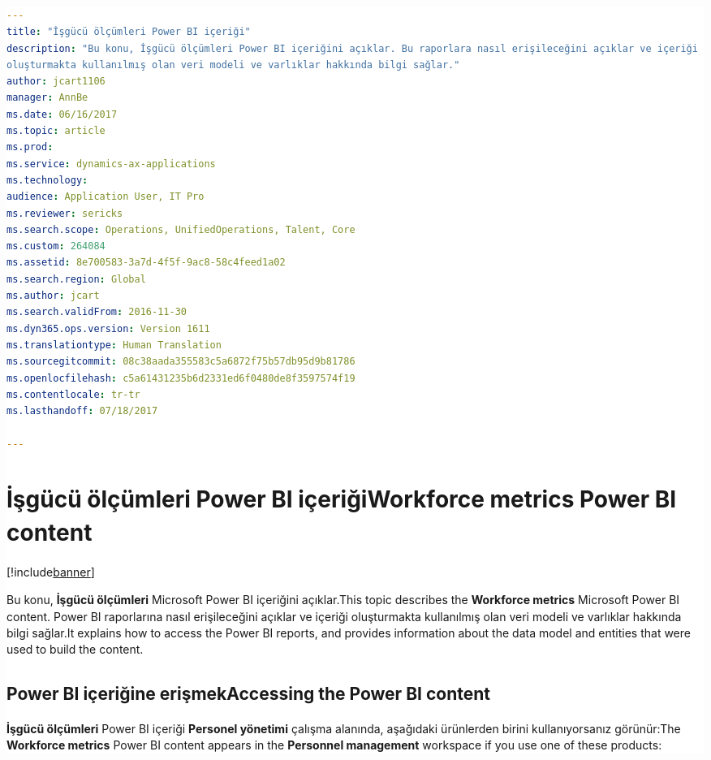 ```yaml
---
title: "İşgücü ölçümleri Power BI içeriği"
description: "Bu konu, İşgücü ölçümleri Power BI içeriğini açıklar. Bu raporlara nasıl erişileceğini açıklar ve içeriği oluşturmakta kullanılmış olan veri modeli ve varlıklar hakkında bilgi sağlar."
author: jcart1106
manager: AnnBe
ms.date: 06/16/2017
ms.topic: article
ms.prod: 
ms.service: dynamics-ax-applications
ms.technology: 
audience: Application User, IT Pro
ms.reviewer: sericks
ms.search.scope: Operations, UnifiedOperations, Talent, Core
ms.custom: 264084
ms.assetid: 8e700583-3a7d-4f5f-9ac8-58c4feed1a02
ms.search.region: Global
ms.author: jcart
ms.search.validFrom: 2016-11-30
ms.dyn365.ops.version: Version 1611
ms.translationtype: Human Translation
ms.sourcegitcommit: 08c38aada355583c5a6872f75b57db95d9b81786
ms.openlocfilehash: c5a61431235b6d2331ed6f0480de8f3597574f19
ms.contentlocale: tr-tr
ms.lasthandoff: 07/18/2017

---
```


# <a name="workforce-metrics-power-bi-content"></a><span data-ttu-id="32486-104">İşgücü ölçümleri Power BI içeriği</span><span class="sxs-lookup"><span data-stu-id="32486-104">Workforce metrics Power BI content</span></span>

[!include[banner](../includes/banner.md)]

<span data-ttu-id="32486-105">Bu konu, **İşgücü ölçümleri** Microsoft Power BI içeriğini açıklar.</span><span class="sxs-lookup"><span data-stu-id="32486-105">This topic describes the **Workforce metrics** Microsoft Power BI content.</span></span> <span data-ttu-id="32486-106">Power BI raporlarına nasıl erişileceğini açıklar ve içeriği oluşturmakta kullanılmış olan veri modeli ve varlıklar hakkında bilgi sağlar.</span><span class="sxs-lookup"><span data-stu-id="32486-106">It explains how to access the Power BI reports, and provides information about the data model and entities that were used to build the content.</span></span>

## <a name="accessing-the-power-bi-content"></a><span data-ttu-id="32486-107">Power BI içeriğine erişmek</span><span class="sxs-lookup"><span data-stu-id="32486-107">Accessing the Power BI content</span></span>
<span data-ttu-id="32486-108">**İşgücü ölçümleri** Power BI içeriği **Personel yönetimi** çalışma alanında, aşağıdaki ürünlerden birini kullanıyorsanız görünür:</span><span class="sxs-lookup"><span data-stu-id="32486-108">The **Workforce metrics** Power BI content appears in the **Personnel management** workspace if you use one of these products:</span></span>
